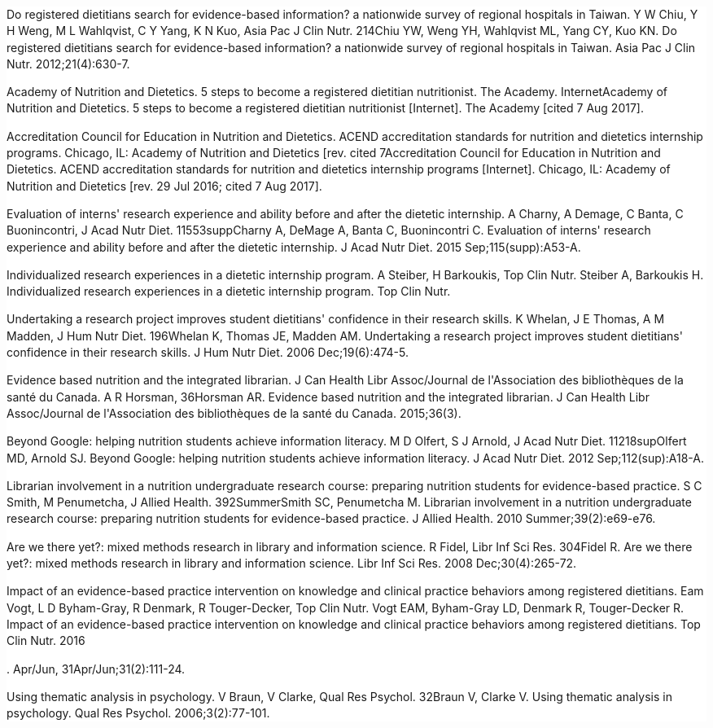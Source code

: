 Do registered dietitians search for evidence-based information? a nationwide survey of regional hospitals in Taiwan. Y W Chiu, Y H Weng, M L Wahlqvist, C Y Yang, K N Kuo, Asia Pac J Clin Nutr. 214Chiu YW, Weng YH, Wahlqvist ML, Yang CY, Kuo KN. Do registered dietitians search for evidence-based information? a nationwide survey of regional hospitals in Taiwan. Asia Pac J Clin Nutr. 2012;21(4):630-7.

Academy of Nutrition and Dietetics. 5 steps to become a registered dietitian nutritionist. The Academy. InternetAcademy of Nutrition and Dietetics. 5 steps to become a registered dietitian nutritionist [Internet]. The Academy [cited 7 Aug 2017].

Accreditation Council for Education in Nutrition and Dietetics. ACEND accreditation standards for nutrition and dietetics internship programs. Chicago, IL: Academy of Nutrition and Dietetics [rev. cited 7Accreditation Council for Education in Nutrition and Dietetics. ACEND accreditation standards for nutrition and dietetics internship programs [Internet]. Chicago, IL: Academy of Nutrition and Dietetics [rev. 29 Jul 2016; cited 7 Aug 2017].

Evaluation of interns' research experience and ability before and after the dietetic internship. A Charny, A Demage, C Banta, C Buonincontri, J Acad Nutr Diet. 11553suppCharny A, DeMage A, Banta C, Buonincontri C. Evaluation of interns' research experience and ability before and after the dietetic internship. J Acad Nutr Diet. 2015 Sep;115(supp):A53-A.

Individualized research experiences in a dietetic internship program. A Steiber, H Barkoukis, Top Clin Nutr. Steiber A, Barkoukis H. Individualized research experiences in a dietetic internship program. Top Clin Nutr.

Undertaking a research project improves student dietitians' confidence in their research skills. K Whelan, J E Thomas, A M Madden, J Hum Nutr Diet. 196Whelan K, Thomas JE, Madden AM. Undertaking a research project improves student dietitians' confidence in their research skills. J Hum Nutr Diet. 2006 Dec;19(6):474-5.

Evidence based nutrition and the integrated librarian. J Can Health Libr Assoc/Journal de l'Association des bibliothèques de la santé du Canada. A R Horsman, 36Horsman AR. Evidence based nutrition and the integrated librarian. J Can Health Libr Assoc/Journal de l'Association des bibliothèques de la santé du Canada. 2015;36(3).

Beyond Google: helping nutrition students achieve information literacy. M D Olfert, S J Arnold, J Acad Nutr Diet. 11218supOlfert MD, Arnold SJ. Beyond Google: helping nutrition students achieve information literacy. J Acad Nutr Diet. 2012 Sep;112(sup):A18-A.

Librarian involvement in a nutrition undergraduate research course: preparing nutrition students for evidence-based practice. S C Smith, M Penumetcha, J Allied Health. 392SummerSmith SC, Penumetcha M. Librarian involvement in a nutrition undergraduate research course: preparing nutrition students for evidence-based practice. J Allied Health. 2010 Summer;39(2):e69-e76.

Are we there yet?: mixed methods research in library and information science. R Fidel, Libr Inf Sci Res. 304Fidel R. Are we there yet?: mixed methods research in library and information science. Libr Inf Sci Res. 2008 Dec;30(4):265-72.

Impact of an evidence-based practice intervention on knowledge and clinical practice behaviors among registered dietitians. Eam Vogt, L D Byham-Gray, R Denmark, R Touger-Decker, Top Clin Nutr. Vogt EAM, Byham-Gray LD, Denmark R, Touger-Decker R. Impact of an evidence-based practice intervention on knowledge and clinical practice behaviors among registered dietitians. Top Clin Nutr. 2016

. Apr/Jun, 31Apr/Jun;31(2):111-24.

Using thematic analysis in psychology. V Braun, V Clarke, Qual Res Psychol. 32Braun V, Clarke V. Using thematic analysis in psychology. Qual Res Psychol. 2006;3(2):77-101.
